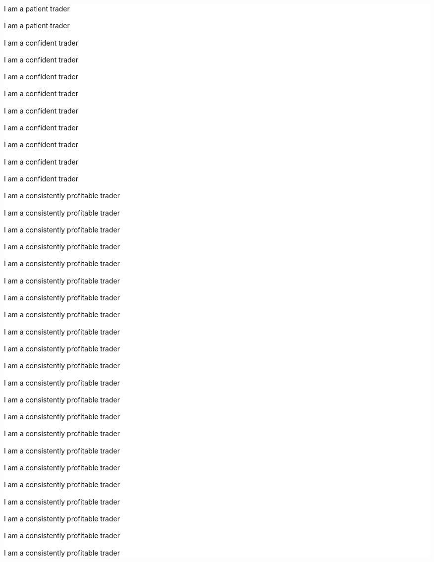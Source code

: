 I am a patient trader

I am a patient trader

I am a confident trader

I am a confident trader

I am a confident trader

I am a confident trader

I am a confident trader

I am a confident trader

I am a confident trader

I am a confident trader

I am a confident trader

I am a consistently profitable trader

I am a consistently profitable trader

I am a consistently profitable trader

I am a consistently profitable trader

I am a consistently profitable trader

I am a consistently profitable trader

I am a consistently profitable trader

I am a consistently profitable trader

I am a consistently profitable trader

I am a consistently profitable trader

I am a consistently profitable trader

I am a consistently profitable trader

I am a consistently profitable trader

I am a consistently profitable trader

I am a consistently profitable trader

I am a consistently profitable trader

I am a consistently profitable trader

I am a consistently profitable trader

I am a consistently profitable trader

I am a consistently profitable trader

I am a consistently profitable trader

I am a consistently profitable trader
